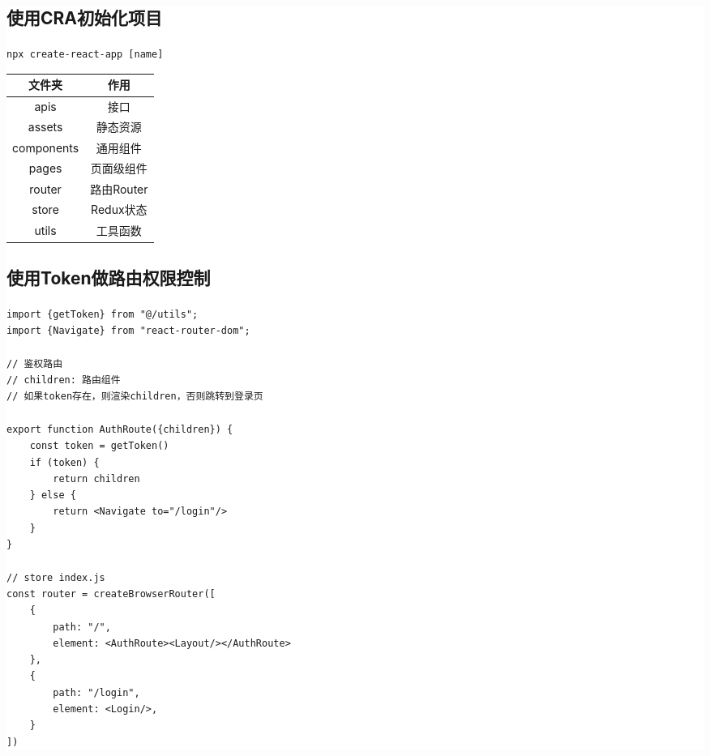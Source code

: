 ## 使用CRA初始化项目

`npx create-react-app [name]`

| **文件夹** |    作用    |
| :--------: | :--------: |
|    apis    |    接口    |
|   assets   |  静态资源  |
| components |  通用组件  |
|   pages    | 页面级组件 |
|   router   | 路由Router |
|   store    | Redux状态  |
|   utils    |  工具函数  |



## 使用Token做路由权限控制

```react
import {getToken} from "@/utils";
import {Navigate} from "react-router-dom";

// 鉴权路由
// children: 路由组件
// 如果token存在，则渲染children，否则跳转到登录页

export function AuthRoute({children}) {
    const token = getToken()
    if (token) {
        return children
    } else {
        return <Navigate to="/login"/>
    }
}

// store index.js
const router = createBrowserRouter([
    {
        path: "/",
        element: <AuthRoute><Layout/></AuthRoute>
    },
    {
        path: "/login",
        element: <Login/>,
    }
])
```
